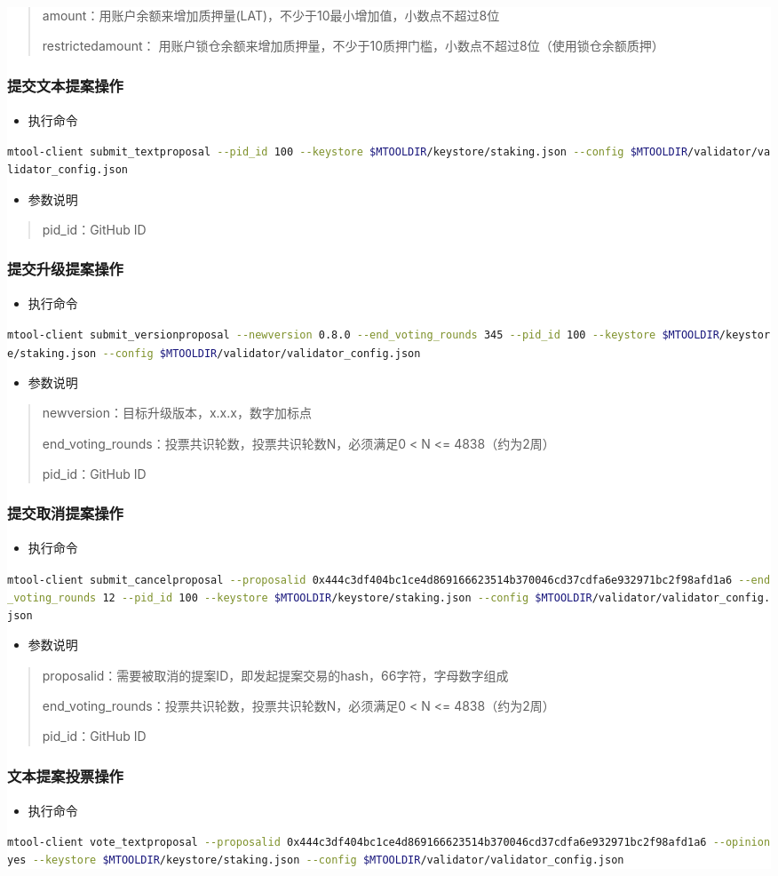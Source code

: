> amount：用账户余额来增加质押量(LAT)，不少于10最小增加值，小数点不超过8位
>
> restrictedamount： 用账户锁仓余额来增加质押量，不少于10质押门槛，小数点不超过8位（使用锁仓余额质押）

### 提交文本提案操作

- 执行命令

```bash
mtool-client submit_textproposal --pid_id 100 --keystore $MTOOLDIR/keystore/staking.json --config $MTOOLDIR/validator/validator_config.json
```

- 参数说明

> pid_id：GitHub ID

### 提交升级提案操作

- 执行命令

```bash
mtool-client submit_versionproposal --newversion 0.8.0 --end_voting_rounds 345 --pid_id 100 --keystore $MTOOLDIR/keystore/staking.json --config $MTOOLDIR/validator/validator_config.json
```

- 参数说明

> newversion：目标升级版本，x.x.x，数字加标点
>
> end_voting_rounds：投票共识轮数，投票共识轮数N，必须满足0 < N <= 4838（约为2周）
>
> pid_id：GitHub ID

### 提交取消提案操作

- 执行命令

```bash
mtool-client submit_cancelproposal --proposalid 0x444c3df404bc1ce4d869166623514b370046cd37cdfa6e932971bc2f98afd1a6 --end_voting_rounds 12 --pid_id 100 --keystore $MTOOLDIR/keystore/staking.json --config $MTOOLDIR/validator/validator_config.json
```

- 参数说明

> proposalid：需要被取消的提案ID，即发起提案交易的hash，66字符，字母数字组成
>
> end_voting_rounds：投票共识轮数，投票共识轮数N，必须满足0 < N <= 4838（约为2周）
>
> pid_id：GitHub ID

### 文本提案投票操作

- 执行命令

```bash
mtool-client vote_textproposal --proposalid 0x444c3df404bc1ce4d869166623514b370046cd37cdfa6e932971bc2f98afd1a6 --opinion yes --keystore $MTOOLDIR/keystore/staking.json --config $MTOOLDIR/validator/validator_config.json
```
